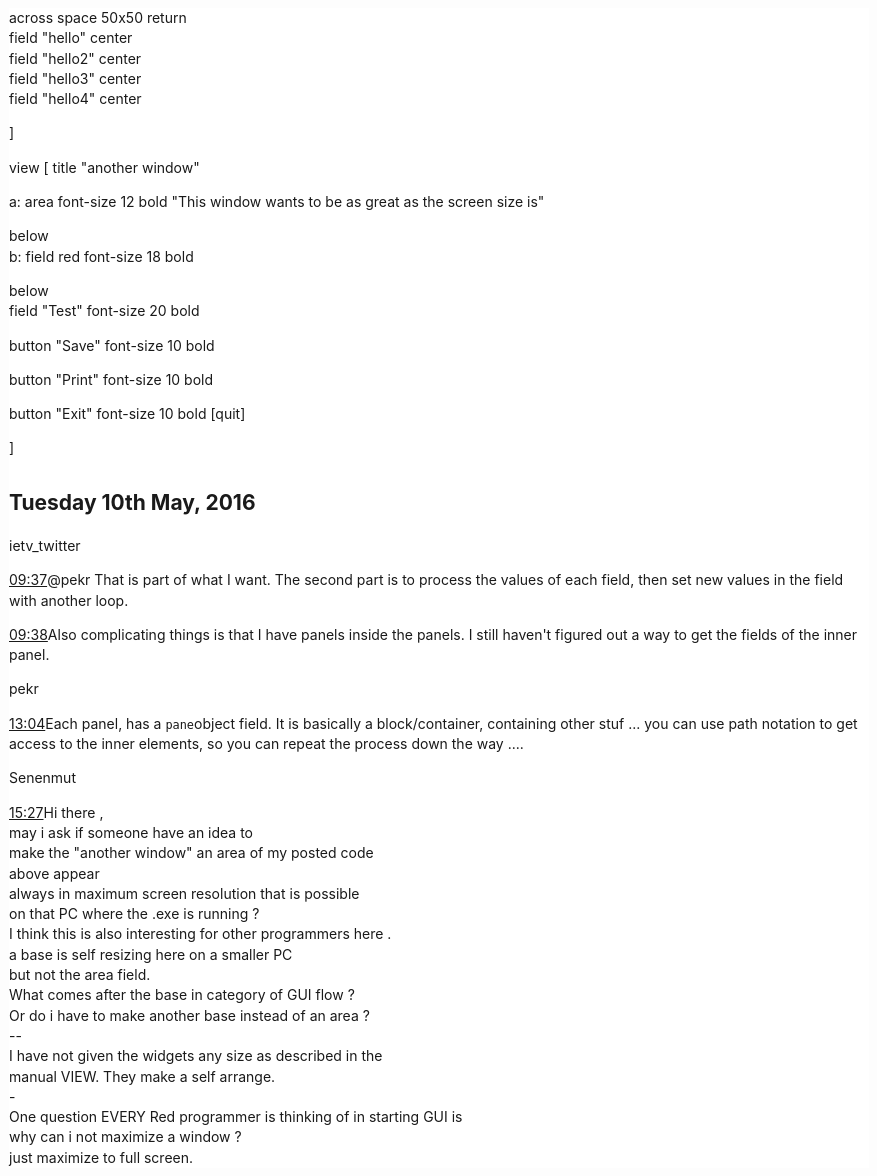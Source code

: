 across space 50x50 return  
field "hello" center  
field "hello2" center  
field "hello3" center  
field "hello4" center

]

view [ title "another window"

a: area font-size 12 bold "This window wants to be as great as the screen size is"

below  
b: field red font-size 18 bold

below  
field "Test" font-size 20 bold

button "Save" font-size 10 bold

button "Print" font-size 10 bold

button "Exit" font-size 10 bold \[quit]

]

## Tuesday 10th May, 2016

ietv\_twitter

[09:37](#msg5731abd0f9a53a60793d5661)@pekr That is part of what I want. The second part is to process the values of each field, then set new values in the field with another loop.

[09:38](#msg5731ac00b51b0e294850c017)Also complicating things is that I have panels inside the panels. I still haven't figured out a way to get the fields of the inner panel.

pekr

[13:04](#msg5731dc63f36daf63798e3d86)Each panel, has a `pane`object field. It is basically a block/container, containing other stuf ... you can use path notation to get access to the inner elements, so you can repeat the process down the way ....

Senenmut

[15:27](#msg5731fdd2f9a53a60793d79d1)Hi there ,  
may i ask if someone have an idea to  
make the "another window" an area of my posted code  
above appear  
always in maximum screen resolution that is possible  
on that PC where the .exe is running ?  
I think this is also interesting for other programmers here .  
a base is self resizing here on a smaller PC  
but not the area field.  
What comes after the base in category of GUI flow ?  
Or do i have to make another base instead of an area ?  
\--  
I have not given the widgets any size as described in the  
manual VIEW. They make a self arrange.  
\-  
One question EVERY Red programmer is thinking of in starting GUI is  
why can i not maximize a window ?  
just maximize to full screen.
